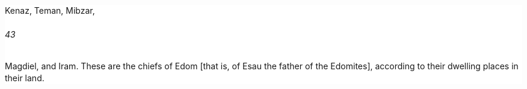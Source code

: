Kenaz, Teman, Mibzar, 













###### 43 






Magdiel, and Iram. These are the chiefs of Edom [that is, of Esau the father of the Edomites], according to their dwelling places in their land.
